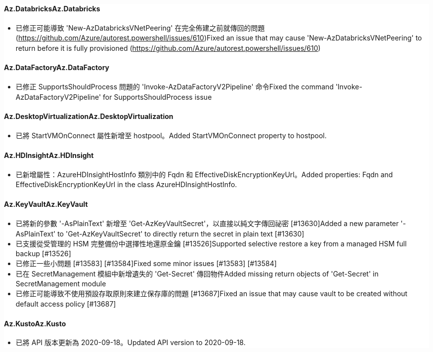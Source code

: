 #### <a name="azdatabricks"></a><span data-ttu-id="27c3f-371">Az.Databricks</span><span class="sxs-lookup"><span data-stu-id="27c3f-371">Az.Databricks</span></span>
* <span data-ttu-id="27c3f-372">已修正可能導致 'New-AzDatabricksVNetPeering' 在完全佈建之前就傳回的問題 (https://github.com/Azure/autorest.powershell/issues/610)</span><span class="sxs-lookup"><span data-stu-id="27c3f-372">Fixed an issue that may cause 'New-AzDatabricksVNetPeering' to return before it is fully provisioned (https://github.com/Azure/autorest.powershell/issues/610)</span></span>

#### <a name="azdatafactory"></a><span data-ttu-id="27c3f-373">Az.DataFactory</span><span class="sxs-lookup"><span data-stu-id="27c3f-373">Az.DataFactory</span></span>
* <span data-ttu-id="27c3f-374">已修正 SupportsShouldProcess 問題的 'Invoke-AzDataFactoryV2Pipeline' 命令</span><span class="sxs-lookup"><span data-stu-id="27c3f-374">Fixed the command 'Invoke-AzDataFactoryV2Pipeline' for SupportsShouldProcess issue</span></span>

#### <a name="azdesktopvirtualization"></a><span data-ttu-id="27c3f-375">Az.DesktopVirtualization</span><span class="sxs-lookup"><span data-stu-id="27c3f-375">Az.DesktopVirtualization</span></span>
* <span data-ttu-id="27c3f-376">已將 StartVMOnConnect 屬性新增至 hostpool。</span><span class="sxs-lookup"><span data-stu-id="27c3f-376">Added StartVMOnConnect property to hostpool.</span></span>

#### <a name="azhdinsight"></a><span data-ttu-id="27c3f-377">Az.HDInsight</span><span class="sxs-lookup"><span data-stu-id="27c3f-377">Az.HDInsight</span></span>
* <span data-ttu-id="27c3f-378">已新增屬性：AzureHDInsightHostInfo 類別中的 Fqdn 和 EffectiveDiskEncryptionKeyUrl。</span><span class="sxs-lookup"><span data-stu-id="27c3f-378">Added properties: Fqdn and EffectiveDiskEncryptionKeyUrl in the class AzureHDInsightHostInfo.</span></span>

#### <a name="azkeyvault"></a><span data-ttu-id="27c3f-379">Az.KeyVault</span><span class="sxs-lookup"><span data-stu-id="27c3f-379">Az.KeyVault</span></span>
* <span data-ttu-id="27c3f-380">已將新的參數 '-AsPlainText' 新增至 'Get-AzKeyVaultSecret'，以直接以純文字傳回祕密 [#13630]</span><span class="sxs-lookup"><span data-stu-id="27c3f-380">Added a new parameter '-AsPlainText' to 'Get-AzKeyVaultSecret' to directly return the secret in plain text [#13630]</span></span>
* <span data-ttu-id="27c3f-381">已支援從受管理的 HSM 完整備份中選擇性地還原金鑰 [#13526]</span><span class="sxs-lookup"><span data-stu-id="27c3f-381">Supported selective restore a key from a managed HSM full backup [#13526]</span></span>
* <span data-ttu-id="27c3f-382">已修正一些小問題 [#13583] [#13584]</span><span class="sxs-lookup"><span data-stu-id="27c3f-382">Fixed some minor issues [#13583] [#13584]</span></span>
* <span data-ttu-id="27c3f-383">已在 SecretManagement 模組中新增遺失的 'Get-Secret' 傳回物件</span><span class="sxs-lookup"><span data-stu-id="27c3f-383">Added missing return objects of 'Get-Secret' in SecretManagement module</span></span>
* <span data-ttu-id="27c3f-384">已修正可能導致不使用預設存取原則來建立保存庫的問題 [#13687]</span><span class="sxs-lookup"><span data-stu-id="27c3f-384">Fixed an issue that may cause vault to be created without default access policy [#13687]</span></span>

#### <a name="azkusto"></a><span data-ttu-id="27c3f-385">Az.Kusto</span><span class="sxs-lookup"><span data-stu-id="27c3f-385">Az.Kusto</span></span>
* <span data-ttu-id="27c3f-386">已將 API 版本更新為 2020-09-18。</span><span class="sxs-lookup"><span data-stu-id="27c3f-386">Updated API version to 2020-09-18.</span></span>

